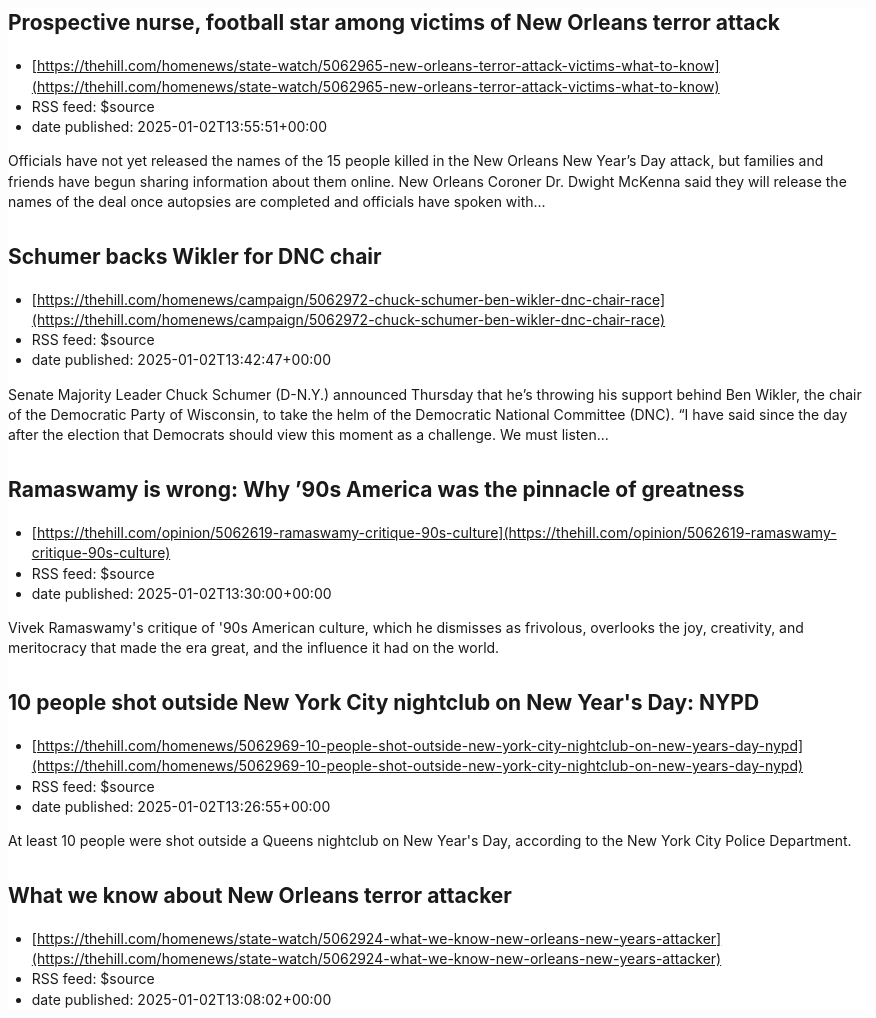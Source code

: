## Prospective nurse, football star among victims of New Orleans terror attack
 - [https://thehill.com/homenews/state-watch/5062965-new-orleans-terror-attack-victims-what-to-know](https://thehill.com/homenews/state-watch/5062965-new-orleans-terror-attack-victims-what-to-know)
 - RSS feed: $source
 - date published: 2025-01-02T13:55:51+00:00

Officials have not yet released the names of the 15 people killed in the New Orleans New Year’s Day attack, but families and friends have begun sharing information about them online. New Orleans Coroner Dr. Dwight McKenna said they will release the names of the deal once autopsies are completed and officials have spoken with...

## Schumer backs Wikler for DNC chair
 - [https://thehill.com/homenews/campaign/5062972-chuck-schumer-ben-wikler-dnc-chair-race](https://thehill.com/homenews/campaign/5062972-chuck-schumer-ben-wikler-dnc-chair-race)
 - RSS feed: $source
 - date published: 2025-01-02T13:42:47+00:00

Senate Majority Leader Chuck Schumer (D-N.Y.) announced Thursday that he’s throwing his support behind Ben Wikler, the chair of the Democratic Party of Wisconsin, to take the helm of the Democratic National Committee (DNC). “I have said since the day after the election that Democrats should view this moment as a challenge. We must listen...

## Ramaswamy is wrong: Why ’90s America was the pinnacle of greatness
 - [https://thehill.com/opinion/5062619-ramaswamy-critique-90s-culture](https://thehill.com/opinion/5062619-ramaswamy-critique-90s-culture)
 - RSS feed: $source
 - date published: 2025-01-02T13:30:00+00:00

Vivek Ramaswamy's critique of '90s American culture, which he dismisses as frivolous, overlooks the joy, creativity, and meritocracy that made the era great, and the influence it had on the world.

## 10 people shot outside New York City nightclub on New Year's Day: NYPD
 - [https://thehill.com/homenews/5062969-10-people-shot-outside-new-york-city-nightclub-on-new-years-day-nypd](https://thehill.com/homenews/5062969-10-people-shot-outside-new-york-city-nightclub-on-new-years-day-nypd)
 - RSS feed: $source
 - date published: 2025-01-02T13:26:55+00:00

At least 10 people were shot outside a Queens nightclub on New Year's Day, according to the New York City Police Department.

## What we know about New Orleans terror attacker
 - [https://thehill.com/homenews/state-watch/5062924-what-we-know-new-orleans-new-years-attacker](https://thehill.com/homenews/state-watch/5062924-what-we-know-new-orleans-new-years-attacker)
 - RSS feed: $source
 - date published: 2025-01-02T13:08:02+00:00
